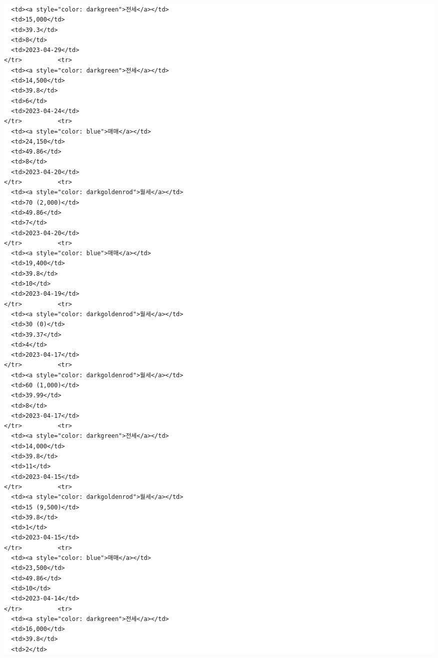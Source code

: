       <td><a style="color: darkgreen">전세</a></td>
      <td>15,000</td>
      <td>39.3</td>
      <td>8</td>
      <td>2023-04-29</td>
    </tr>          <tr>
      <td><a style="color: darkgreen">전세</a></td>
      <td>14,500</td>
      <td>39.8</td>
      <td>6</td>
      <td>2023-04-24</td>
    </tr>          <tr>
      <td><a style="color: blue">매매</a></td>
      <td>24,150</td>
      <td>49.86</td>
      <td>8</td>
      <td>2023-04-20</td>
    </tr>          <tr>
      <td><a style="color: darkgoldenrod">월세</a></td>
      <td>70 (2,000)</td>
      <td>49.86</td>
      <td>7</td>
      <td>2023-04-20</td>
    </tr>          <tr>
      <td><a style="color: blue">매매</a></td>
      <td>19,400</td>
      <td>39.8</td>
      <td>10</td>
      <td>2023-04-19</td>
    </tr>          <tr>
      <td><a style="color: darkgoldenrod">월세</a></td>
      <td>30 (0)</td>
      <td>39.37</td>
      <td>4</td>
      <td>2023-04-17</td>
    </tr>          <tr>
      <td><a style="color: darkgoldenrod">월세</a></td>
      <td>60 (1,000)</td>
      <td>39.99</td>
      <td>8</td>
      <td>2023-04-17</td>
    </tr>          <tr>
      <td><a style="color: darkgreen">전세</a></td>
      <td>14,000</td>
      <td>39.8</td>
      <td>11</td>
      <td>2023-04-15</td>
    </tr>          <tr>
      <td><a style="color: darkgoldenrod">월세</a></td>
      <td>15 (9,500)</td>
      <td>39.8</td>
      <td>1</td>
      <td>2023-04-15</td>
    </tr>          <tr>
      <td><a style="color: blue">매매</a></td>
      <td>23,500</td>
      <td>49.86</td>
      <td>10</td>
      <td>2023-04-14</td>
    </tr>          <tr>
      <td><a style="color: darkgreen">전세</a></td>
      <td>16,000</td>
      <td>39.8</td>
      <td>2</td>